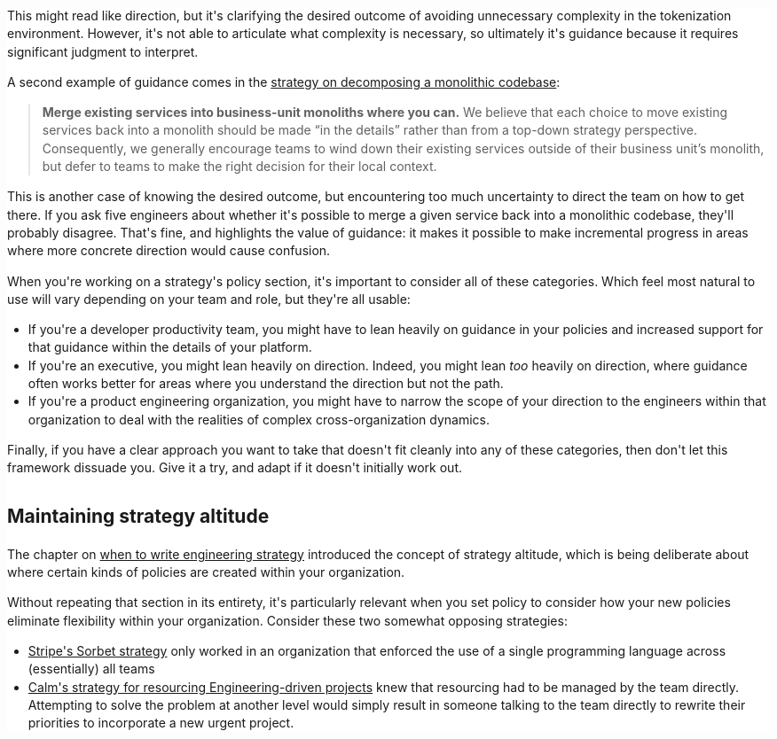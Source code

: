 This might read like direction, but it's clarifying the desired outcome of avoiding unnecessary complexity
in the tokenization environment. However, it's not able to articulate what complexity is necessary,
so ultimately it's guidance because it requires significant judgment to interpret.

A second example of guidance comes in the [strategy on decomposing a monolithic codebase](https://draftingstrategy.com/monolith-decomposition-strategy/):

> **Merge existing services into business-unit monoliths where you can.** We believe that each choice to move existing services back into a monolith should be made “in the details” rather than from a top-down strategy perspective. Consequently, we generally encourage teams to wind down their existing services outside of their business unit’s monolith, but defer to teams to make the right decision for their local context.

This is another case of knowing the desired outcome, but encountering too much uncertainty
to direct the team on how to get there. If you ask five engineers about whether it's possible
to merge a given service back into a monolithic codebase, they'll probably disagree.
That's fine, and highlights the value of guidance: it makes it possible to make incremental progress in areas
where more concrete direction would cause confusion.

When you're working on a strategy's policy section, it's important to consider all of these categories.
Which feel most natural to use will vary depending on your team and role, but they're all usable:

* If you're a developer productivity team, you might have to lean heavily on guidance in your policies
    and increased support for that guidance within the details of your platform.
* If you're an executive, you might lean heavily on direction. Indeed, you might lean _too_ heavily on direction,
    where guidance often works better for areas where you understand the direction but not the path.    
* If you're a product engineering organization, you might have to narrow the scope of your direction
    to the engineers within that organization to deal with the realities of complex cross-organization dynamics.

Finally, if you have a clear approach you want to take that doesn't fit cleanly into any of these
categories, then don't let this framework dissuade you. Give it a try, and adapt if it doesn't initially work out.

## Maintaining strategy altitude

The chapter on [when to write engineering strategy](https://draftingstrategy.com/when-write-stratefy/)
introduced the concept of strategy altitude, which is being deliberate about where
certain kinds of policies are created within your organization.

Without repeating that section in its entirety, it's particularly relevant when
you set policy to consider how your new policies eliminate flexibility within your
organization. Consider these two somewhat opposing strategies:

* [Stripe's Sorbet strategy](https://draftingstrategy.com/stripe-sorbet-strategy/) only worked in an organization
    that enforced the use of a single programming language across
    (essentially) all teams
* [Calm's strategy for resourcing Engineering-driven projects](https://draftingstrategy.com/project-resourcing-strategy/)
    knew that resourcing had to be managed by the team directly.
    Attempting to solve the problem at another level would simply result
    in someone talking to the team directly to rewrite their priorities
    to incorporate a new urgent project.
